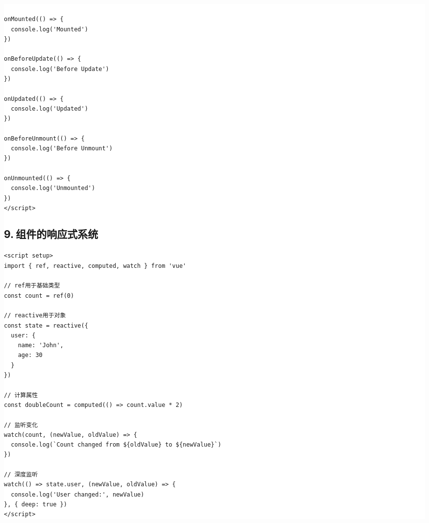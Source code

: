 ```vue

onMounted(() => {
  console.log('Mounted')
})

onBeforeUpdate(() => {
  console.log('Before Update')
})

onUpdated(() => {
  console.log('Updated')
})

onBeforeUnmount(() => {
  console.log('Before Unmount')
})

onUnmounted(() => {
  console.log('Unmounted')
})
</script>
```

## 9. 组件的响应式系统

```vue
<script setup>
import { ref, reactive, computed, watch } from 'vue'

// ref用于基础类型
const count = ref(0)

// reactive用于对象
const state = reactive({
  user: {
    name: 'John',
    age: 30
  }
})

// 计算属性
const doubleCount = computed(() => count.value * 2)

// 监听变化
watch(count, (newValue, oldValue) => {
  console.log(`Count changed from ${oldValue} to ${newValue}`)
})

// 深度监听
watch(() => state.user, (newValue, oldValue) => {
  console.log('User changed:', newValue)
}, { deep: true })
</script>
```
